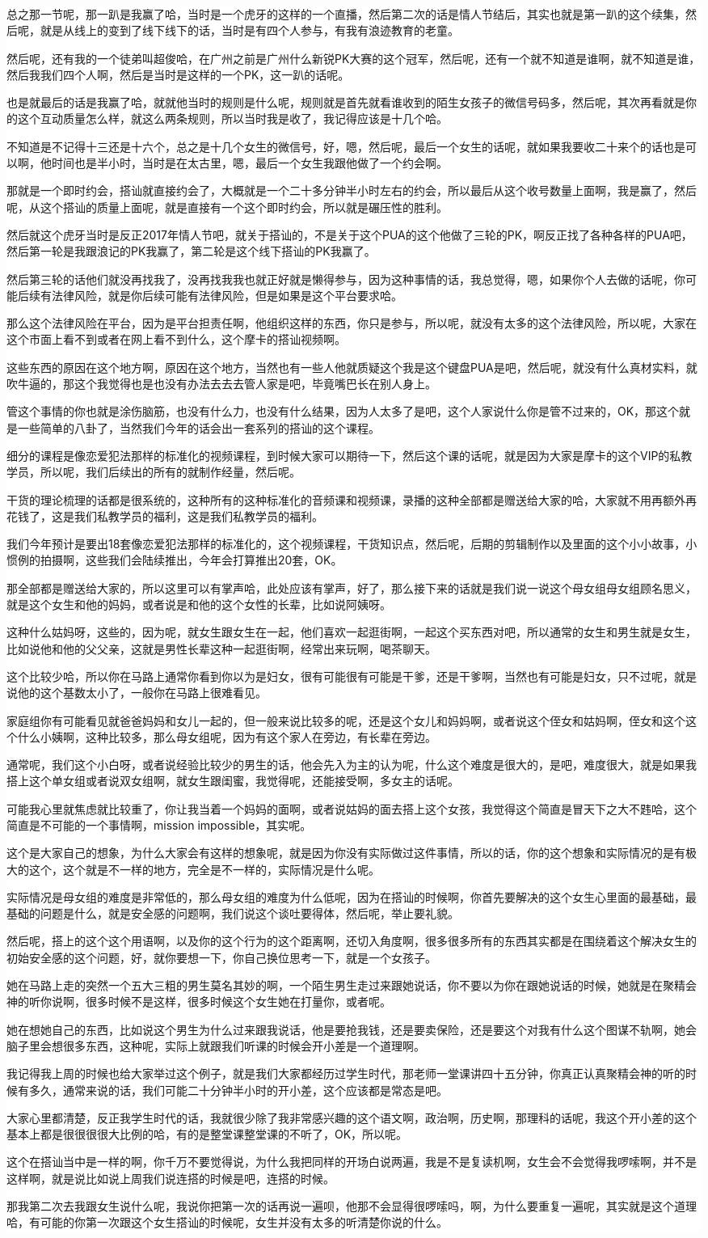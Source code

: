 总之那一节呢，那一趴是我赢了哈，当时是一个虎牙的这样的一个直播，然后第二次的话是情人节结后，其实也就是第一趴的这个续集，然后呢，就是从线上的变到了线下线下的话，当时是有四个人参与，有我有浪迹教育的老童。

然后呢，还有我的一个徒弟叫超俊哈，在广州之前是广州什么新锐PK大赛的这个冠军，然后呢，还有一个就不知道是谁啊，就不知道是谁，然后我我们四个人啊，然后是当时是这样的一个PK，这一趴的话呢。

也是就最后的话是我赢了哈，就就他当时的规则是什么呢，规则就是首先就看谁收到的陌生女孩子的微信号码多，然后呢，其次再看就是你的这个互动质量怎么样，就这么两条规则，所以当时我是收了，我记得应该是十几个哈。

不知道是不记得十三还是十六个，总之是十几个女生的微信号，好，嗯，然后呢，最后一个女生的话呢，就如果我要收二十来个的话也是可以啊，他时间也是半小时，当时是在太古里，嗯，最后一个女生我跟他做了一个约会啊。

那就是一个即时约会，搭讪就直接约会了，大概就是一个二十多分钟半小时左右的约会，所以最后从这个收号数量上面啊，我是赢了，然后呢，从这个搭讪的质量上面呢，就是直接有一个这个即时约会，所以就是碾压性的胜利。

然后就这个虎牙当时是反正2017年情人节吧，就关于搭讪的，不是关于这个PUA的这个他做了三轮的PK，啊反正找了各种各样的PUA吧，然后第一轮是我跟浪记的PK我赢了，第二轮是这个线下搭讪的PK我赢了。

然后第三轮的话他们就没再找我了，没再找我我也就正好就是懒得参与，因为这种事情的话，我总觉得，嗯，如果你个人去做的话呢，你可能后续有法律风险，就是你后续可能有法律风险，但是如果是这个平台要求哈。

那么这个法律风险在平台，因为是平台担责任啊，他组织这样的东西，你只是参与，所以呢，就没有太多的这个法律风险，所以呢，大家在这个市面上看不到或者在网上看不到什么，这个摩卡的搭讪视频啊。

这些东西的原因在这个地方啊，原因在这个地方，当然也有一些人他就质疑这个我是这个键盘PUA是吧，然后呢，就没有什么真材实料，就吹牛逼的，那这个我觉得也是也没有办法去去去管人家是吧，毕竟嘴巴长在别人身上。

管这个事情的你也就是涂伤脑筋，也没有什么力，也没有什么结果，因为人太多了是吧，这个人家说什么你是管不过来的，OK，那这个就是一些简单的八卦了，当然我们今年的话会出一套系列的搭讪的这个课程。

细分的课程是像恋爱犯法那样的标准化的视频课程，到时候大家可以期待一下，然后这个课的话呢，就是因为大家是摩卡的这个VIP的私教学员，所以呢，我们后续出的所有的就制作经量，然后呢。

干货的理论梳理的话都是很系统的，这种所有的这种标准化的音频课和视频课，录播的这种全部都是赠送给大家的哈，大家就不用再额外再花钱了，这是我们私教学员的福利，这是我们私教学员的福利。

我们今年预计是要出18套像恋爱犯法那样的标准化的，这个视频课程，干货知识点，然后呢，后期的剪辑制作以及里面的这个小小故事，小惯例的拍摄啊，这些我们会陆续推出，今年会打算推出20套，OK。

那全部都是赠送给大家的，所以这里可以有掌声哈，此处应该有掌声，好了，那么接下来的话就是我们说一说这个母女组母女组顾名思义，就是这个女生和他的妈妈，或者说是和他的这个女性的长辈，比如说阿姨呀。

这种什么姑妈呀，这些的，因为呢，就女生跟女生在一起，他们喜欢一起逛街啊，一起这个买东西对吧，所以通常的女生和男生就是女生，比如说他和他的父父亲，这就是男性长辈这种一起逛街啊，经常出来玩啊，喝茶聊天。

这个比较少哈，所以你在马路上通常你看到你以为是妇女，很有可能很有可能是干爹，还是干爹啊，当然也有可能是妇女，只不过呢，就是说他的这个基数太小了，一般你在马路上很难看见。

家庭组你有可能看见就爸爸妈妈和女儿一起的，但一般来说比较多的呢，还是这个女儿和妈妈啊，或者说这个侄女和姑妈啊，侄女和这个这个什么小姨啊，这种比较多，那么母女组呢，因为有这个家人在旁边，有长辈在旁边。

通常呢，我们这个小白呀，或者说经验比较少的男生的话，他会先入为主的认为呢，什么这个难度是很大的，是吧，难度很大，就是如果我搭上这个单女组或者说双女组啊，就女生跟闺蜜，我觉得呢，还能接受啊，多女主的话呢。

可能我心里就焦虑就比较重了，你让我当着一个妈妈的面啊，或者说姑妈的面去搭上这个女孩，我觉得这个简直是冒天下之大不韪哈，这个简直是不可能的一个事情啊，mission impossible，其实呢。

这个是大家自己的想象，为什么大家会有这样的想象呢，就是因为你没有实际做过这件事情，所以的话，你的这个想象和实际情况的是有极大的这个，这个就是不一样的地方，完全是不一样的，实际情况是什么呢。

实际情况是母女组的难度是非常低的，那么母女组的难度为什么低呢，因为在搭讪的时候啊，你首先要解决的这个女生心里面的最基础，最基础的问题是什么，就是安全感的问题啊，我们说这个谈吐要得体，然后呢，举止要礼貌。

然后呢，搭上的这个这个用语啊，以及你的这个行为的这个距离啊，还切入角度啊，很多很多所有的东西其实都是在围绕着这个解决女生的初始安全感的这个问题，好，就你要想一下，你自己换位思考一下，就是一个女孩子。

她在马路上走的突然一个五大三粗的男生莫名其妙的啊，一个陌生男生走过来跟她说话，你不要以为你在跟她说话的时候，她就是在聚精会神的听你说啊，很多时候不是这样，很多时候这个女生她在打量你，或者呢。

她在想她自己的东西，比如说这个男生为什么过来跟我说话，他是要抢我钱，还是要卖保险，还是要这个对我有什么这个图谋不轨啊，她会脑子里会想很多东西，这种呢，实际上就跟我们听课的时候会开小差是一个道理啊。

我记得我上周的时候也给大家举过这个例子，就是我们大家都经历过学生时代，那老师一堂课讲四十五分钟，你真正认真聚精会神的听的时候有多久，通常来说的话，我们可能二十分钟半小时的开小差，这个应该都是常态是吧。

大家心里都清楚，反正我学生时代的话，我就很少除了我非常感兴趣的这个语文啊，政治啊，历史啊，那理科的话呢，我这个开小差的这个基本上都是很很很很大比例的哈，有的是整堂课整堂课的不听了，OK，所以呢。

这个在搭讪当中是一样的啊，你千万不要觉得说，为什么我把同样的开场白说两遍，我是不是复读机啊，女生会不会觉得我啰嗦啊，并不是这样啊，就是说比如说上周我们说连搭的时候是吧，连搭的时候。

那我第二次去我跟女生说什么呢，我说你把第一次的话再说一遍呗，他那不会显得很啰嗦吗，啊，为什么要重复一遍呢，其实就是这个道理哈，有可能的你第一次跟这个女生搭讪的时候呢，女生并没有太多的听清楚你说的什么。
